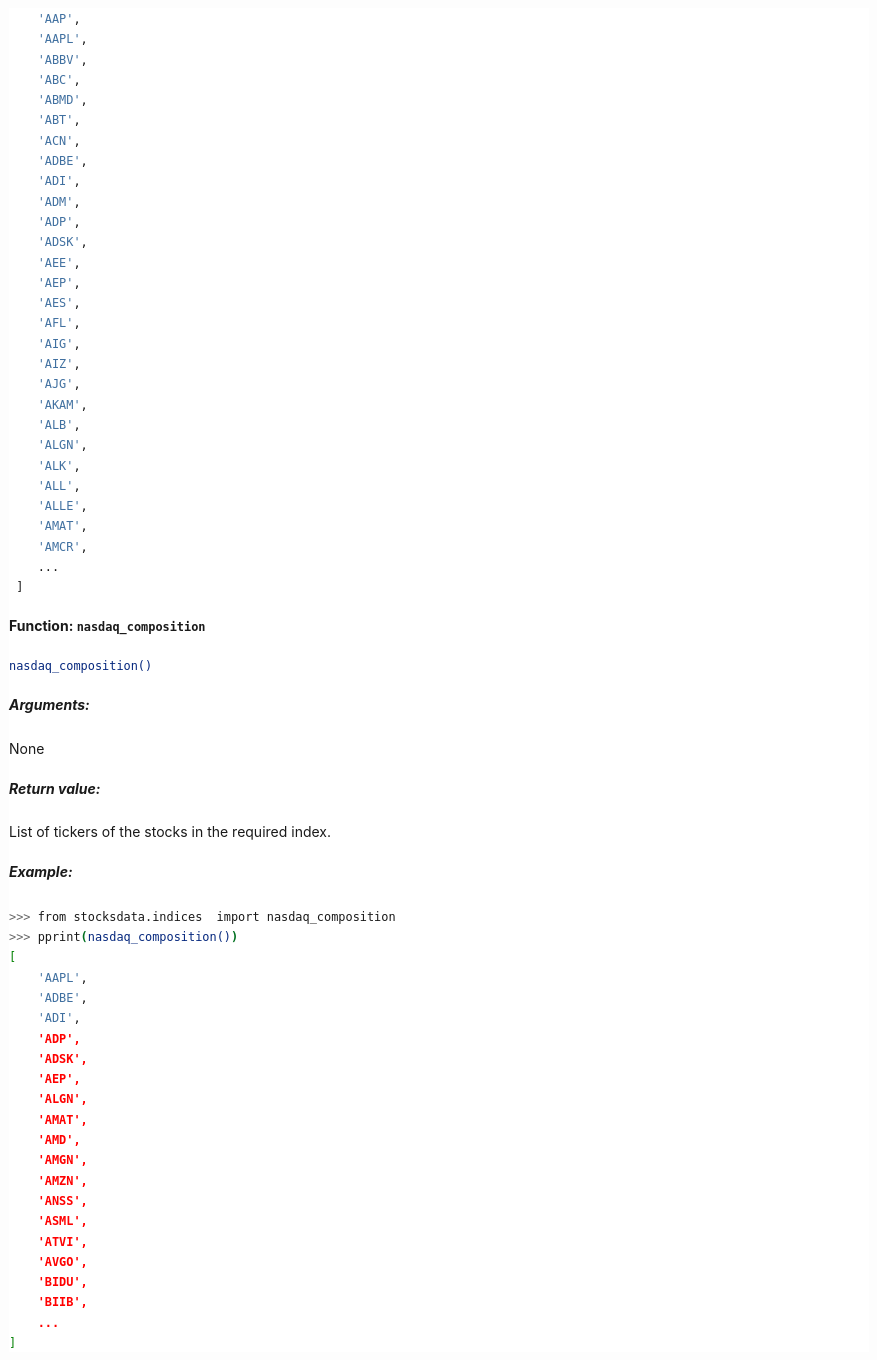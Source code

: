 ```bash
    'AAP',
    'AAPL',
    'ABBV',
    'ABC',
    'ABMD',
    'ABT',
    'ACN',
    'ADBE',
    'ADI',
    'ADM',
    'ADP',
    'ADSK',
    'AEE',
    'AEP',
    'AES',
    'AFL',
    'AIG',
    'AIZ',
    'AJG',
    'AKAM',
    'ALB',
    'ALGN',
    'ALK',
    'ALL',
    'ALLE',
    'AMAT',
    'AMCR',
    ...
 ]   
```
#### Function: `nasdaq_composition`
```bash
nasdaq_composition()
```
##### Arguments:
None
##### Return value:
List of tickers of the stocks in the required index.
##### Example:
```bash
>>> from stocksdata.indices  import nasdaq_composition 
>>> pprint(nasdaq_composition())  
[
    'AAPL',
    'ADBE',
    'ADI',
    'ADP',
    'ADSK',
    'AEP',
    'ALGN',
    'AMAT',
    'AMD',
    'AMGN',
    'AMZN',
    'ANSS',
    'ASML',
    'ATVI',
    'AVGO',
    'BIDU',
    'BIIB',
    ...
]
```